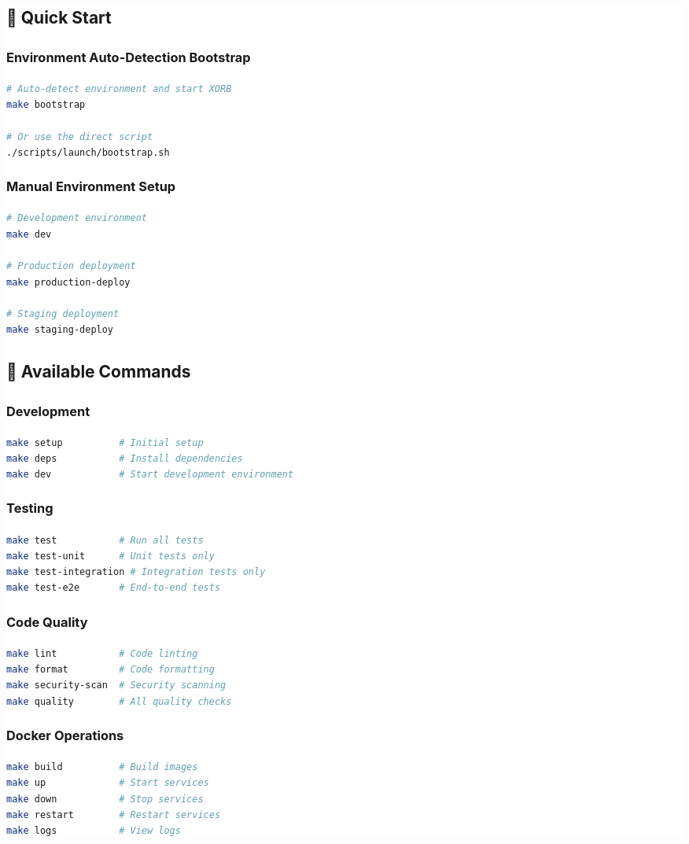 ## 🚀 Quick Start

### Environment Auto-Detection Bootstrap

```bash
# Auto-detect environment and start XORB
make bootstrap

# Or use the direct script
./scripts/launch/bootstrap.sh
```

### Manual Environment Setup

```bash
# Development environment
make dev

# Production deployment
make production-deploy

# Staging deployment
make staging-deploy
```

## 🔧 Available Commands

### Development
```bash
make setup          # Initial setup
make deps           # Install dependencies
make dev            # Start development environment
```

### Testing
```bash
make test           # Run all tests
make test-unit      # Unit tests only
make test-integration # Integration tests only
make test-e2e       # End-to-end tests
```

### Code Quality
```bash
make lint           # Code linting
make format         # Code formatting
make security-scan  # Security scanning
make quality        # All quality checks
```

### Docker Operations
```bash
make build          # Build images
make up             # Start services
make down           # Stop services
make restart        # Restart services
make logs           # View logs
```
